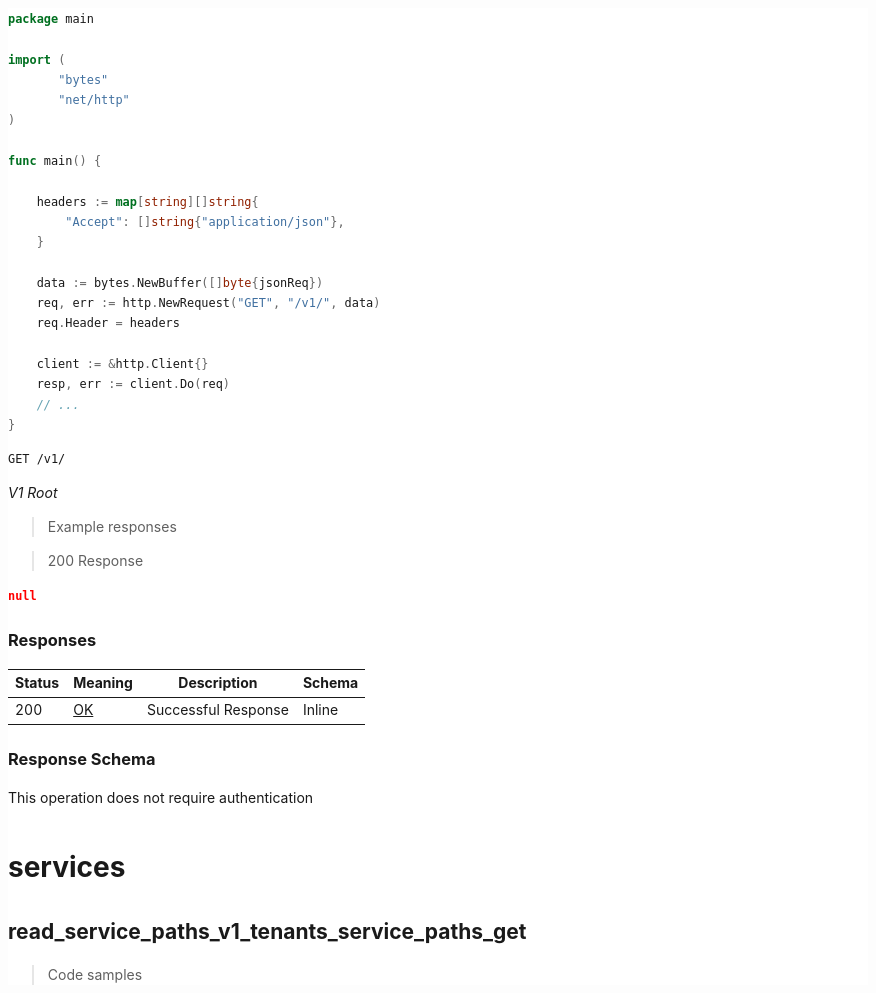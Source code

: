 ```go
package main

import (
       "bytes"
       "net/http"
)

func main() {

    headers := map[string][]string{
        "Accept": []string{"application/json"},
    }

    data := bytes.NewBuffer([]byte{jsonReq})
    req, err := http.NewRequest("GET", "/v1/", data)
    req.Header = headers

    client := &http.Client{}
    resp, err := client.Do(req)
    // ...
}

```

`GET /v1/`

*V1 Root*

> Example responses

> 200 Response

```json
null
```

<h3 id="v1_root_v1__get-responses">Responses</h3>

|Status|Meaning|Description|Schema|
|---|---|---|---|
|200|[OK](https://tools.ietf.org/html/rfc7231#section-6.3.1)|Successful Response|Inline|

<h3 id="v1_root_v1__get-responseschema">Response Schema</h3>

<aside class="success">
This operation does not require authentication
</aside>

<h1 id="fastapi-services">services</h1>

## read_service_paths_v1_tenants_service_paths_get

<a id="opIdread_service_paths_v1_tenants_service_paths_get"></a>

> Code samples
